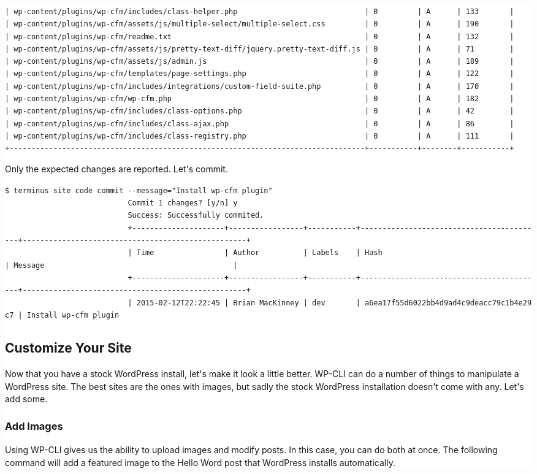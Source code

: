 ```nohighlight
| wp-content/plugins/wp-cfm/includes/class-helper.php                             | 0         | A      | 133       |
| wp-content/plugins/wp-cfm/assets/js/multiple-select/multiple-select.css         | 0         | A      | 190       |
| wp-content/plugins/wp-cfm/readme.txt                                            | 0         | A      | 132       |
| wp-content/plugins/wp-cfm/assets/js/pretty-text-diff/jquery.pretty-text-diff.js | 0         | A      | 71        |
| wp-content/plugins/wp-cfm/assets/js/admin.js                                    | 0         | A      | 189       |
| wp-content/plugins/wp-cfm/templates/page-settings.php                           | 0         | A      | 122       |
| wp-content/plugins/wp-cfm/includes/integrations/custom-field-suite.php          | 0         | A      | 170       |
| wp-content/plugins/wp-cfm/wp-cfm.php                                            | 0         | A      | 182       |
| wp-content/plugins/wp-cfm/includes/class-options.php                            | 0         | A      | 42        |
| wp-content/plugins/wp-cfm/includes/class-ajax.php                               | 0         | A      | 86        |
| wp-content/plugins/wp-cfm/includes/class-registry.php                           | 0         | A      | 111       |
+---------------------------------------------------------------------------------+-----------+--------+-----------+
```
Only the expected changes are reported. Let's commit.
```nohighlight
$ terminus site code commit --message="Install wp-cfm plugin"
                            Commit 1 changes? [y/n] y
                            Success: Successfully commited.
                            +---------------------+-----------------+-----------+------------------------------------------+---------------------------------------------------+
                            | Time                | Author          | Labels    | Hash                                     | Message                                           |
                            +---------------------+-----------------+-----------+------------------------------------------+---------------------------------------------------+
                            | 2015-02-12T22:22:45 | Brian MacKinney | dev       | a6ea17f55d6022bb4d9ad4c9deacc79c1b4e29c7 | Install wp-cfm plugin
```


## Customize Your Site
Now that you have a stock WordPress install, let's make it look a little better. WP-CLI can do a number of things to manipulate a WordPress site. The best sites are the ones with images, but sadly the stock WordPress installation doesn't come with any. Let's add some.

### Add Images
Using WP-CLI gives us the ability to upload images and modify posts. In this case, you can do both at once. The following command will add a featured image to the Hello Word post that WordPress installs automatically.
